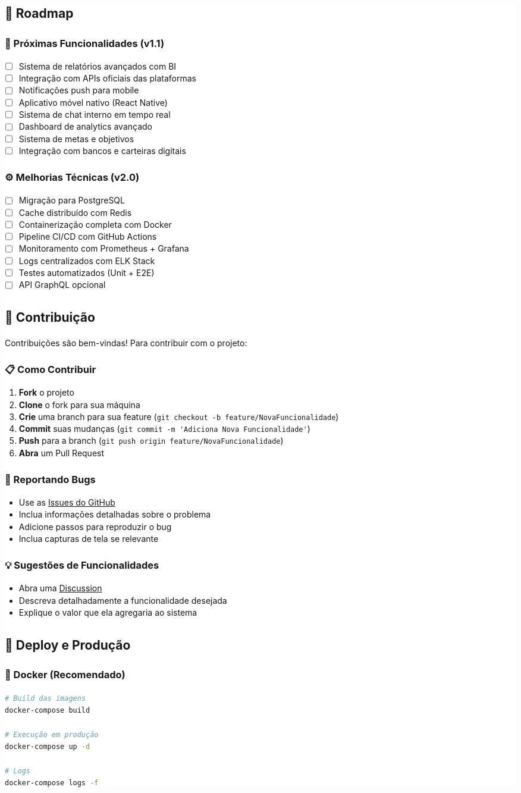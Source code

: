## 🔮 Roadmap

### **🚀 Próximas Funcionalidades (v1.1)**
- [ ] Sistema de relatórios avançados com BI
- [ ] Integração com APIs oficiais das plataformas
- [ ] Notificações push para mobile
- [ ] Aplicativo móvel nativo (React Native)
- [ ] Sistema de chat interno em tempo real
- [ ] Dashboard de analytics avançado
- [ ] Sistema de metas e objetivos
- [ ] Integração com bancos e carteiras digitais

### **⚙️ Melhorias Técnicas (v2.0)**
- [ ] Migração para PostgreSQL
- [ ] Cache distribuído com Redis
- [ ] Containerização completa com Docker
- [ ] Pipeline CI/CD com GitHub Actions
- [ ] Monitoramento com Prometheus + Grafana
- [ ] Logs centralizados com ELK Stack
- [ ] Testes automatizados (Unit + E2E)
- [ ] API GraphQL opcional

## 🤝 Contribuição

Contribuições são bem-vindas! Para contribuir com o projeto:

### **📋 Como Contribuir**
1. **Fork** o projeto
2. **Clone** o fork para sua máquina
3. **Crie** uma branch para sua feature (`git checkout -b feature/NovaFuncionalidade`)
4. **Commit** suas mudanças (`git commit -m 'Adiciona Nova Funcionalidade'`)
5. **Push** para a branch (`git push origin feature/NovaFuncionalidade`)
6. **Abra** um Pull Request

### **🐛 Reportando Bugs**
- Use as [Issues do GitHub](https://github.com/Kaiojen/invictus-poker-team/issues)
- Inclua informações detalhadas sobre o problema
- Adicione passos para reproduzir o bug
- Inclua capturas de tela se relevante

### **💡 Sugestões de Funcionalidades**
- Abra uma [Discussion](https://github.com/Kaiojen/invictus-poker-team/discussions)
- Descreva detalhadamente a funcionalidade desejada
- Explique o valor que ela agregaria ao sistema

## 🚀 Deploy e Produção

### **🐳 Docker (Recomendado)**
```bash
# Build das imagens
docker-compose build

# Execução em produção
docker-compose up -d

# Logs
docker-compose logs -f
```
